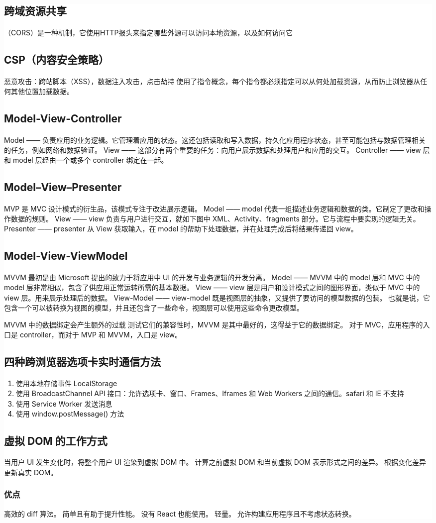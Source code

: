 ## 跨域资源共享

（CORS）是一种机制，它使用HTTP报头来指定哪些外源可以访问本地资源，以及如何访问它

## CSP（内容安全策略）

恶意攻击：跨站脚本（XSS），数据注入攻击，点击劫持
使用了指令概念，每个指令都必须指定可以从何处加载资源，从而防止浏览器从任何其他位置加载数据。

## Model-View-Controller

Model —— 负责应用的业务逻辑。它管理着应用的状态。这还包括读取和写入数据，持久化应用程序状态，甚至可能包括与数据管理相关的任务，例如网络和数据验证。
View —— 这部分有两个重要的任务：向用户展示数据和处理用户和应用的交互。
Controller —— view 层和 model 层经由一个或多个 controller 绑定在一起。

## Model–View–Presenter

MVP 是 MVC 设计模式的衍生品，该模式专注于改进展示逻辑。
Model —— model 代表一组描述业务逻辑和数据的类。它制定了更改和操作数据的规则。
View —— view 负责与用户进行交互，就如下图中 XML、Activity、fragments 部分。它与流程中要实现的逻辑无关。
Presenter —— presenter 从 View 获取输入，在 model 的帮助下处理数据，并在处理完成后将结果传递回 view。

## Model-View-ViewModel

MVVM 最初是由 Microsoft 提出的致力于将应用中 UI 的开发与业务逻辑的开发分离。
Model —— MVVM 中的 model 层和 MVC 中的 model 层非常相似，包含了供应用正常运转所需的基本数据。
View —— view 层是用户和设计模式之间的图形界面，类似于 MVC 中的 view 层。用来展示处理后的数据。
View-Model —— view-model 既是视图层的抽象，又提供了要访问的模型数据的包装。 也就是说，它包含一个可以被转换为视图的模型，并且还包含了一些命令，视图层可以使用这些命令更改模型。

MVVM 中的数据绑定会产生额外的过载
测试它们的兼容性时，MVVM 是其中最好的，这得益于它的数据绑定。
 对于 MVC，应用程序的入口是 controller，而对于 MVP 和 MVVM，入口是 view。

## 四种跨浏览器选项卡实时通信方法

1. 使用本地存储事件 LocalStorage
2. 使用 BroadcastChannel API 接口：允许选项卡、窗口、Frames、Iframes 和 Web Workers 之间的通信。safari 和 IE 不支持
3. 使用 Service Worker 发送消息
4. 使用 window.postMessage() 方法

## 虚拟 DOM 的工作方式

当用户 UI 发生变化时，将整个用户 UI 渲染到虚拟 DOM 中。
计算之前虚拟 DOM 和当前虚拟 DOM 表示形式之间的差异。
根据变化差异更新真实 DOM。

### 优点

高效的 diff 算法。
简单且有助于提升性能。
没有 React 也能使用。
轻量。
允许构建应用程序且不考虑状态转换。
